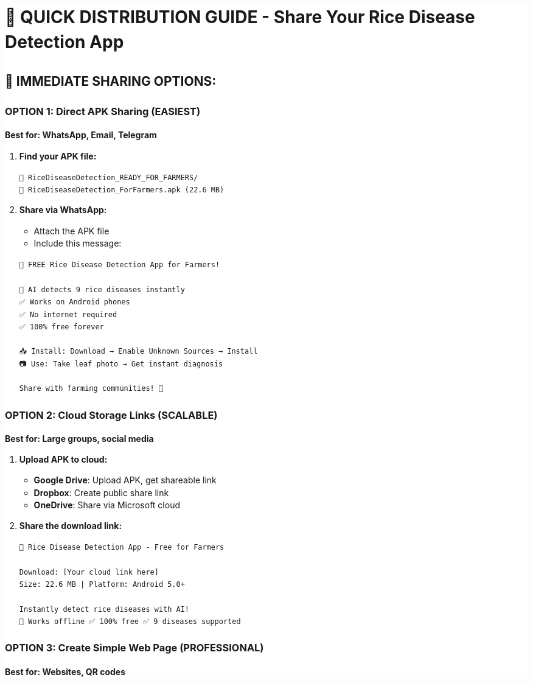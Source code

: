 # 🚀 QUICK DISTRIBUTION GUIDE - Share Your Rice Disease Detection App

## 📱 **IMMEDIATE SHARING OPTIONS:**

### **OPTION 1: Direct APK Sharing (EASIEST)**
**Best for: WhatsApp, Email, Telegram**

1. **Find your APK file:**
   ```
   📁 RiceDiseaseDetection_READY_FOR_FARMERS/
   📱 RiceDiseaseDetection_ForFarmers.apk (22.6 MB)
   ```

2. **Share via WhatsApp:**
   - Attach the APK file
   - Include this message:
   ```
   🌾 FREE Rice Disease Detection App for Farmers!
   
   📱 AI detects 9 rice diseases instantly
   ✅ Works on Android phones
   ✅ No internet required
   ✅ 100% free forever
   
   📥 Install: Download → Enable Unknown Sources → Install
   📷 Use: Take leaf photo → Get instant diagnosis
   
   Share with farming communities! 🌾
   ```

### **OPTION 2: Cloud Storage Links (SCALABLE)**
**Best for: Large groups, social media**

1. **Upload APK to cloud:**
   - **Google Drive**: Upload APK, get shareable link
   - **Dropbox**: Create public share link
   - **OneDrive**: Share via Microsoft cloud

2. **Share the download link:**
   ```
   🌾 Rice Disease Detection App - Free for Farmers
   
   Download: [Your cloud link here]
   Size: 22.6 MB | Platform: Android 5.0+
   
   Instantly detect rice diseases with AI!
   📱 Works offline ✅ 100% free ✅ 9 diseases supported
   ```

### **OPTION 3: Create Simple Web Page (PROFESSIONAL)**
**Best for: Websites, QR codes**
